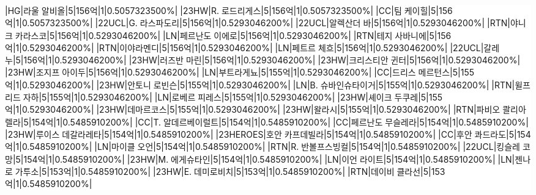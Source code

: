 |HG|라울 알비올|5|156억|1|0.5057323500%|
|23HW|R. 로드리게스|5|156억|1|0.5057323500%|
|CC|팀 케이힐|5|156억|1|0.5057323500%|
|22UCL|G. 라스파도리|5|156억|1|0.5293046200%|
|22UCL|알렉산더 바|5|156억|1|0.5293046200%|
|RTN|야니크 카라스코|5|156억|1|0.5293046200%|
|LN|페르난도 이에로|5|156억|1|0.5293046200%|
|RTN|테지 사바니에|5|156억|1|0.5293046200%|
|RTN|이야라멘디|5|156억|1|0.5293046200%|
|LN|페트르 체흐|5|156억|1|0.5293046200%|
|22UCL|갈레누|5|156억|1|0.5293046200%|
|23HW|러즈반 마린|5|156억|1|0.5293046200%|
|23HW|크리스티안 귄터|5|156억|1|0.5293046200%|
|23HW|조지프 아이두|5|156억|1|0.5293046200%|
|LN|부트라게뇨|5|155억|1|0.5293046200%|
|CC|드리스 메르턴스|5|155억|1|0.5293046200%|
|23HW|안토니 로빈슨|5|155억|1|0.5293046200%|
|LN|B. 슈바인슈타이거|5|155억|1|0.5293046200%|
|RTN|윌프리드 자하|5|155억|1|0.5293046200%|
|LN|로베르 피레스|5|155억|1|0.5293046200%|
|23HW|셰이크 두쿠레|5|155억|1|0.5293046200%|
|23HW|데마르코스|5|155억|1|0.5293046200%|
|23HW|왈라시|5|155억|1|0.5293046200%|
|RTN|파비오 콸리아렐라|5|154억|1|0.5485910200%|
|CC|T. 알데르베이럴트|5|154억|1|0.5485910200%|
|CC|페르난도 무슬레라|5|154억|1|0.5485910200%|
|23HW|루이스 데갈라레타|5|154억|1|0.5485910200%|
|23HEROES|호안 카프데빌라|5|154억|1|0.5485910200%|
|CC|후안 콰드라도|5|154억|1|0.5485910200%|
|LN|마이클 오언|5|154억|1|0.5485910200%|
|RTN|R. 반볼프스빙컬|5|154억|1|0.5485910200%|
|22UCL|킹슬레 코망|5|154억|1|0.5485910200%|
|23HW|M. 에게슈타인|5|154억|1|0.5485910200%|
|LN|이언 라이트|5|154억|1|0.5485910200%|
|LN|젠나로 가투소|5|153억|1|0.5485910200%|
|23HW|E. 데미로비치|5|153억|1|0.5485910200%|
|RTN|데이비 클라선|5|153억|1|0.5485910200%|